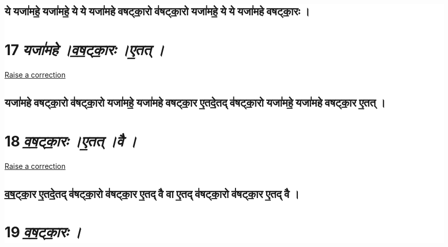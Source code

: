 ## ये यजा॑महे॒ यजा॑महे॒ ये ये यजा॑महे वषट्का॒रो व॑षट्का॒रो यजा॑महे॒ ये ये यजा॑महे वषट्का॒रः । ##


# 17  _यजा॑महे ।व॒ष॒ट्का॒रः ।ए॒तत् ।_ #  



 [Raise a correction](https://github.com/hvram1/baraha2unicode/issues/new?title=TS+1.6.11.2-17&body=%E0%A4%AF%E0%A4%9C%E0%A4%BE%E0%A5%91%E0%A4%AE%E0%A4%B9%E0%A5%87+%E0%A5%A4%E0%A4%B5%E0%A5%92%E0%A4%B7%E0%A5%92%E0%A4%9F%E0%A5%8D%E0%A4%95%E0%A4%BE%E0%A5%92%E0%A4%B0%E0%A4%83+%E0%A5%A4%E0%A4%8F%E0%A5%92%E0%A4%A4%E0%A4%A4%E0%A5%8D+%E0%A5%A4%0A%0A%0A%E0%A4%AF%E0%A4%9C%E0%A4%BE%E0%A5%91%E0%A4%AE%E0%A4%B9%E0%A5%87+%E0%A4%B5%E0%A4%B7%E0%A4%9F%E0%A5%8D%E0%A4%95%E0%A4%BE%E0%A5%92%E0%A4%B0%E0%A5%8B+%E0%A4%B5%E0%A5%91%E0%A4%B7%E0%A4%9F%E0%A5%8D%E0%A4%95%E0%A4%BE%E0%A5%92%E0%A4%B0%E0%A5%8B+%E0%A4%AF%E0%A4%9C%E0%A4%BE%E0%A5%91%E0%A4%AE%E0%A4%B9%E0%A5%87%E0%A5%92+%E0%A4%AF%E0%A4%9C%E0%A4%BE%E0%A5%91%E0%A4%AE%E0%A4%B9%E0%A5%87+%E0%A4%B5%E0%A4%B7%E0%A4%9F%E0%A5%8D%E0%A4%95%E0%A4%BE%E0%A5%92%E0%A4%B0+%E0%A4%8F%E0%A5%92%E0%A4%A4%E0%A4%A6%E0%A5%87%E0%A5%92%E0%A4%A4%E0%A4%A6%E0%A5%8D+%E0%A4%B5%E0%A5%91%E0%A4%B7%E0%A4%9F%E0%A5%8D%E0%A4%95%E0%A4%BE%E0%A5%92%E0%A4%B0%E0%A5%8B+%E0%A4%AF%E0%A4%9C%E0%A4%BE%E0%A5%91%E0%A4%AE%E0%A4%B9%E0%A5%87%E0%A5%92+%E0%A4%AF%E0%A4%9C%E0%A4%BE%E0%A5%91%E0%A4%AE%E0%A4%B9%E0%A5%87+%E0%A4%B5%E0%A4%B7%E0%A4%9F%E0%A5%8D%E0%A4%95%E0%A4%BE%E0%A5%92%E0%A4%B0+%E0%A4%8F%E0%A5%92%E0%A4%A4%E0%A4%A4%E0%A5%8D+%E0%A5%A4&labels=%E0%A4%A4%E0%A5%88%E0%A4%A4%E0%A5%8D%E0%A4%B0%E0%A4%BF%E0%A4%AF+%E0%A4%B8%E0%A4%82%E0%A4%B8%E0%A4%BF%E0%A4%A4%E0%A4%BE+%E0%A4%98%E0%A4%A8+%E0%A4%AA%E0%A4%BE%E0%A4%A0)

## यजा॑महे वषट्का॒रो व॑षट्का॒रो यजा॑महे॒ यजा॑महे वषट्का॒र ए॒तदे॒तद् व॑षट्का॒रो यजा॑महे॒ यजा॑महे वषट्का॒र ए॒तत् । ##


# 18  _व॒ष॒ट्का॒रः ।ए॒तत् ।वै ।_ #  



 [Raise a correction](https://github.com/hvram1/baraha2unicode/issues/new?title=TS+1.6.11.2-18&body=%E0%A4%B5%E0%A5%92%E0%A4%B7%E0%A5%92%E0%A4%9F%E0%A5%8D%E0%A4%95%E0%A4%BE%E0%A5%92%E0%A4%B0%E0%A4%83+%E0%A5%A4%E0%A4%8F%E0%A5%92%E0%A4%A4%E0%A4%A4%E0%A5%8D+%E0%A5%A4%E0%A4%B5%E0%A5%88+%E0%A5%A4%0A%0A%0A%E0%A4%B5%E0%A5%92%E0%A4%B7%E0%A5%92%E0%A4%9F%E0%A5%8D%E0%A4%95%E0%A4%BE%E0%A5%92%E0%A4%B0+%E0%A4%8F%E0%A5%92%E0%A4%A4%E0%A4%A6%E0%A5%87%E0%A5%92%E0%A4%A4%E0%A4%A6%E0%A5%8D+%E0%A4%B5%E0%A5%91%E0%A4%B7%E0%A4%9F%E0%A5%8D%E0%A4%95%E0%A4%BE%E0%A5%92%E0%A4%B0%E0%A5%8B+%E0%A4%B5%E0%A5%91%E0%A4%B7%E0%A4%9F%E0%A5%8D%E0%A4%95%E0%A4%BE%E0%A5%92%E0%A4%B0+%E0%A4%8F%E0%A5%92%E0%A4%A4%E0%A4%A6%E0%A5%8D+%E0%A4%B5%E0%A5%88+%E0%A4%B5%E0%A4%BE+%E0%A4%8F%E0%A5%92%E0%A4%A4%E0%A4%A6%E0%A5%8D+%E0%A4%B5%E0%A5%91%E0%A4%B7%E0%A4%9F%E0%A5%8D%E0%A4%95%E0%A4%BE%E0%A5%92%E0%A4%B0%E0%A5%8B+%E0%A4%B5%E0%A5%91%E0%A4%B7%E0%A4%9F%E0%A5%8D%E0%A4%95%E0%A4%BE%E0%A5%92%E0%A4%B0+%E0%A4%8F%E0%A5%92%E0%A4%A4%E0%A4%A6%E0%A5%8D+%E0%A4%B5%E0%A5%88+%E0%A5%A4&labels=%E0%A4%A4%E0%A5%88%E0%A4%A4%E0%A5%8D%E0%A4%B0%E0%A4%BF%E0%A4%AF+%E0%A4%B8%E0%A4%82%E0%A4%B8%E0%A4%BF%E0%A4%A4%E0%A4%BE+%E0%A4%98%E0%A4%A8+%E0%A4%AA%E0%A4%BE%E0%A4%A0)

## व॒ष॒ट्का॒र ए॒तदे॒तद् व॑षट्का॒रो व॑षट्का॒र ए॒तद् वै वा ए॒तद् व॑षट्का॒रो व॑षट्का॒र ए॒तद् वै । ##


# 19  _व॒ष॒ट्का॒रः ।_ #  
